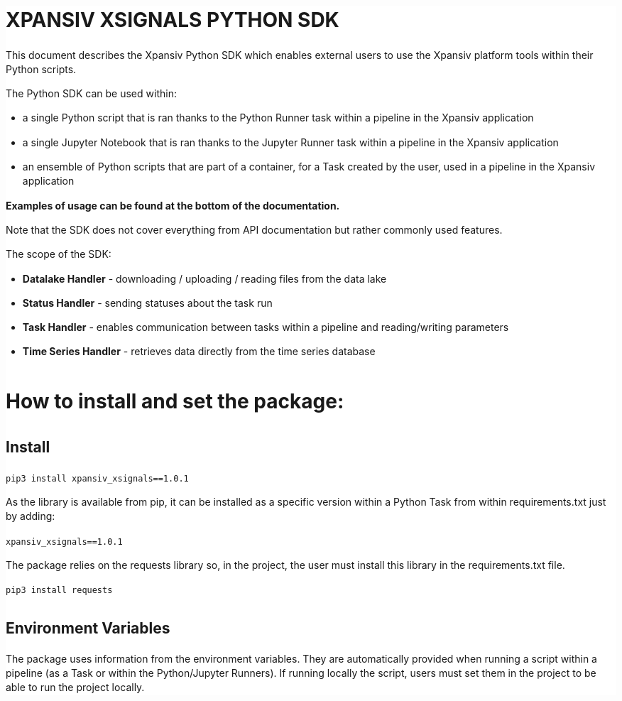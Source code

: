 # XPANSIV XSIGNALS PYTHON SDK #

This document describes the Xpansiv Python SDK which enables external users to use the Xpansiv platform tools within their Python scripts. 

The Python SDK can be used within:

- a single Python script that is ran thanks to the Python Runner task within a pipeline in the Xpansiv application

- a single Jupyter Notebook that is ran thanks to the Jupyter Runner task within a pipeline in the Xpansiv application

- an ensemble of Python scripts that are part of a container, for a Task created by the user, used in a pipeline in the Xpansiv application

**Examples of usage can be found at the bottom of the documentation.**
 

Note that the SDK does not cover everything from API documentation but rather commonly used features.

The scope of the SDK:

- **Datalake Handler** - downloading / uploading / reading files from the data lake  

- **Status Handler** - sending statuses about the task run  

- **Task Handler** - enables communication between tasks within a pipeline and reading/writing parameters 

- **Time Series Handler** - retrieves data directly from the time series database



# How to install and set the package: 
## Install
```text
pip3 install xpansiv_xsignals==1.0.1
```
As the library is available from pip, it can be installed as a specific version within a Python Task from within requirements.txt just by adding:
```text
xpansiv_xsignals==1.0.1
```
The package relies on the requests library so, in the project, the user must install this library in the requirements.txt file.
```text
pip3 install requests
```


## Environment Variables
The package uses information from the environment variables. They are automatically provided when running a script within a pipeline (as a Task or within the Python/Jupyter Runners).
If running locally the script, users must set them in the project to be able to run the project locally.
